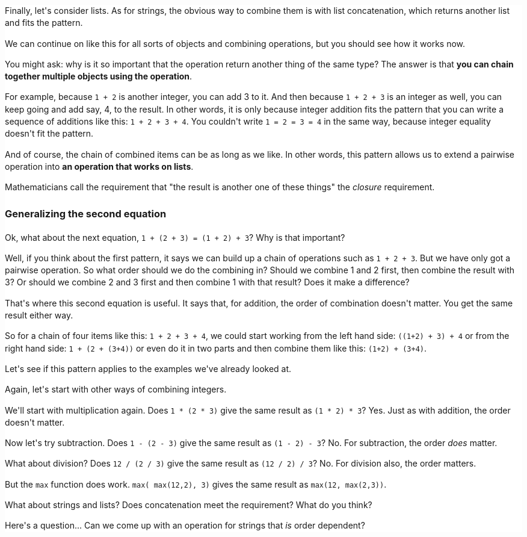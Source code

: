 Finally, let's consider lists. As for strings, the obvious way to combine them is with list concatenation, which returns another list and fits the pattern.

We can continue on like this for all sorts of objects and combining operations, but you should see how it works now.

You might ask: why is it so important that the operation return another thing of the same type? The answer is that **you can chain together multiple objects using the operation**.


For example, because `1 + 2` is another integer, you can add 3 to it. And then because `1 + 2 + 3` is an integer as well, you can keep going and add say, 4, to the result.
In other words, it is only because integer addition fits the pattern that you can write a sequence of additions like this: `1 + 2 + 3 + 4`.  You couldn't write `1 = 2 = 3 = 4` in the same way,
because integer equality doesn't fit the pattern.

And of course, the chain of combined items can be as long as we like. In other words, this pattern allows us to extend a pairwise operation into **an operation that works on lists**.

Mathematicians call the requirement that "the result is another one of these things" the *closure* requirement.

### Generalizing the second equation

Ok, what about the next equation, `1 + (2 + 3) = (1 + 2) + 3`? Why is that important?

Well, if you think about the first pattern, it says we can build up a chain of operations such as `1 + 2 + 3`. But we have only got a pairwise operation. So what order should we do the combining in? Should we combine 1 and 2 first,
then combine the result with 3? Or should we combine 2 and 3 first and then combine 1 with that result? Does it make a difference?

That's where this second equation is useful. It says that, for addition, the order of combination doesn't matter. You get the same result either way. 

So for a chain of four items like this: `1 + 2 + 3 + 4`, we could start working from the left hand side: `((1+2) + 3) + 4` or from the right hand side: `1 + (2 + (3+4))` or even do it in two parts
and then combine them like this: `(1+2) + (3+4)`.

Let's see if this pattern applies to the examples we've already looked at.

Again, let's start with other ways of combining integers. 

We'll start with multiplication again. Does `1 * (2 * 3)` give the same result as `(1 * 2) * 3`? Yes. Just as with addition, the order doesn't matter.

Now let's try subtraction. Does `1 - (2 - 3)` give the same result as `(1 - 2) - 3`?  No. For subtraction, the order *does* matter. 

What about division? Does `12 / (2 / 3)` give the same result as `(12 / 2) / 3`?  No. For division also, the order matters. 

But the `max` function does work. `max( max(12,2), 3)` gives the same result as `max(12, max(2,3))`.

What about strings and lists? Does concatenation meet the requirement? What do you think?

Here's a question... Can we come up with an operation for strings that *is* order dependent? 
